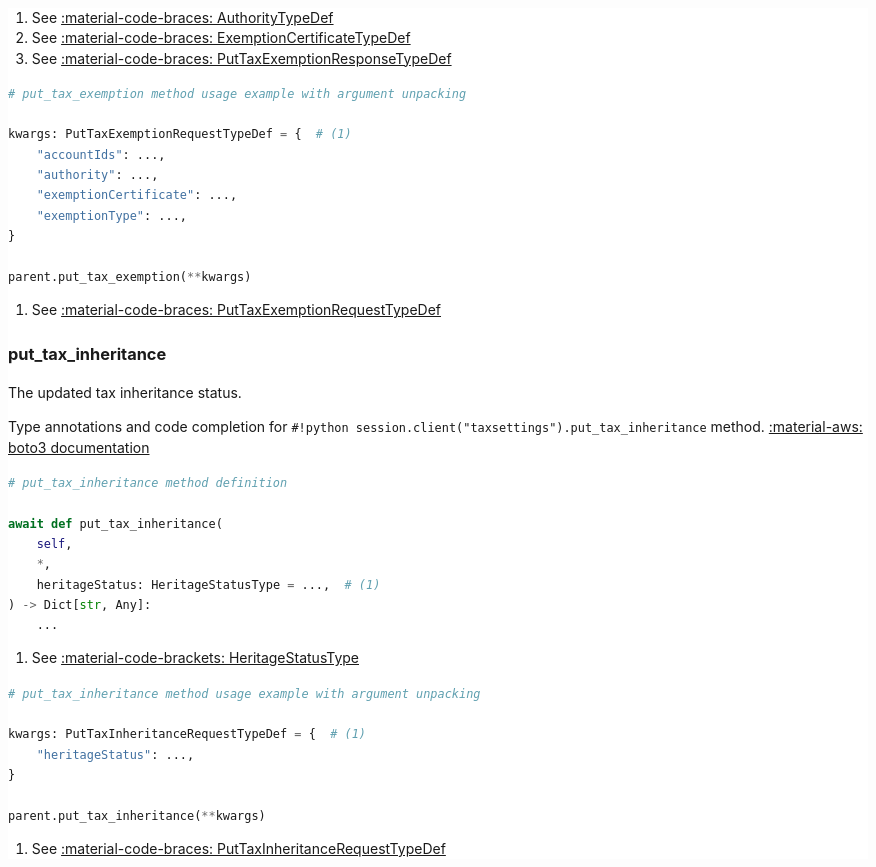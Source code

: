1. See [:material-code-braces: AuthorityTypeDef](./type_defs.md#authoritytypedef)
2. See [:material-code-braces: ExemptionCertificateTypeDef](./type_defs.md#exemptioncertificatetypedef)
3. See [:material-code-braces: PutTaxExemptionResponseTypeDef](./type_defs.md#puttaxexemptionresponsetypedef)


```python
# put_tax_exemption method usage example with argument unpacking

kwargs: PutTaxExemptionRequestTypeDef = {  # (1)
    "accountIds": ...,
    "authority": ...,
    "exemptionCertificate": ...,
    "exemptionType": ...,
}

parent.put_tax_exemption(**kwargs)
```

1. See [:material-code-braces: PutTaxExemptionRequestTypeDef](./type_defs.md#puttaxexemptionrequesttypedef)

### put\_tax\_inheritance

The updated tax inheritance status.

Type annotations and code completion for `#!python session.client("taxsettings").put_tax_inheritance` method.
[:material-aws: boto3 documentation](https://boto3.amazonaws.com/v1/documentation/api/latest/reference/services/taxsettings.html#TaxSettings.Client)

```python
# put_tax_inheritance method definition

await def put_tax_inheritance(
    self,
    *,
    heritageStatus: HeritageStatusType = ...,  # (1)
) -> Dict[str, Any]:
    ...
```

1. See [:material-code-brackets: HeritageStatusType](./literals.md#heritagestatustype)


```python
# put_tax_inheritance method usage example with argument unpacking

kwargs: PutTaxInheritanceRequestTypeDef = {  # (1)
    "heritageStatus": ...,
}

parent.put_tax_inheritance(**kwargs)
```

1. See [:material-code-braces: PutTaxInheritanceRequestTypeDef](./type_defs.md#puttaxinheritancerequesttypedef)
